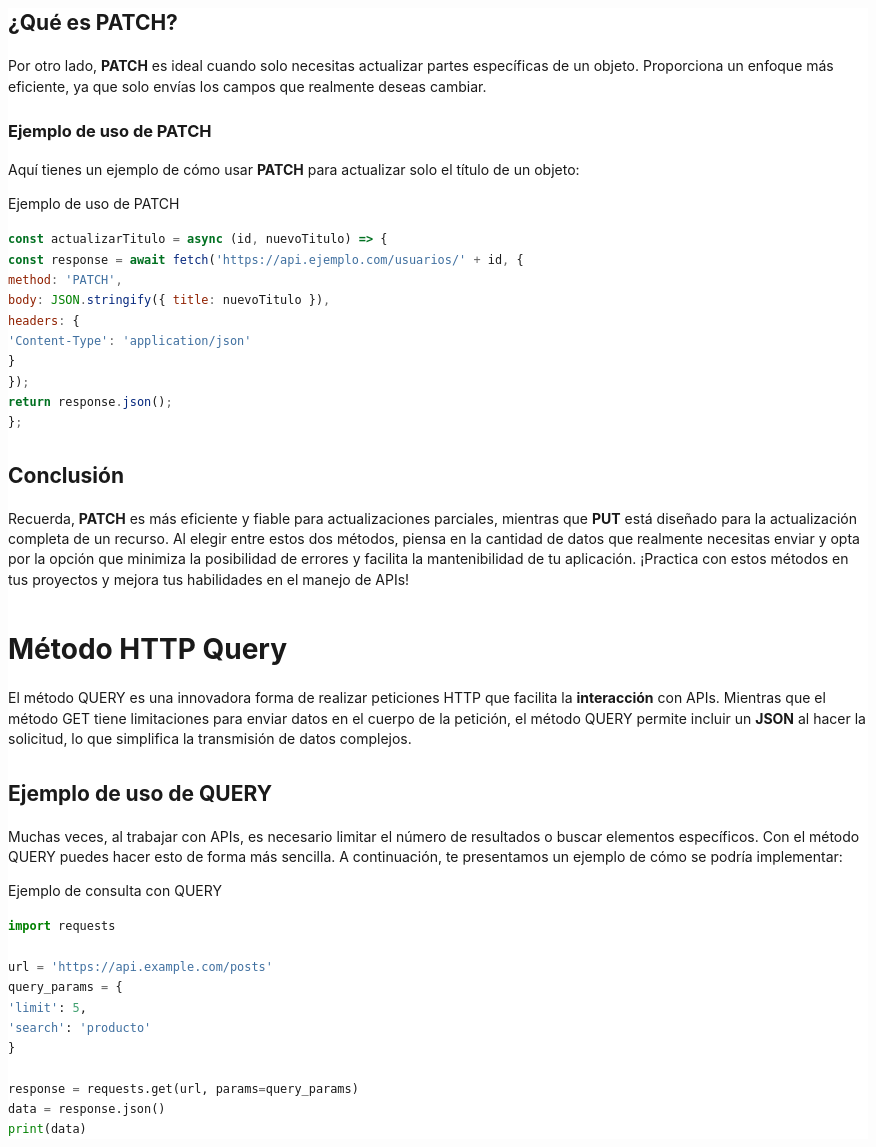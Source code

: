 ##  ¿Qué es PATCH?

Por otro lado, **PATCH** es ideal cuando solo necesitas actualizar partes específicas de un objeto. Proporciona un enfoque más eficiente, ya que solo envías los campos que realmente deseas cambiar.

### Ejemplo de uso de PATCH

Aquí tienes un ejemplo de cómo usar **PATCH** para actualizar solo el título de un objeto:

Ejemplo de uso de PATCH

```javascript
const actualizarTitulo = async (id, nuevoTitulo) => {
const response = await fetch('https://api.ejemplo.com/usuarios/' + id, {
method: 'PATCH',
body: JSON.stringify({ title: nuevoTitulo }),
headers: {
'Content-Type': 'application/json'
}
});
return response.json();
};
```

##  Conclusión

Recuerda, **PATCH** es más eficiente y fiable para actualizaciones parciales, mientras que **PUT** está diseñado para la actualización completa de un recurso. Al elegir entre estos dos métodos, piensa en la cantidad de datos que realmente necesitas enviar y opta por la opción que minimiza la posibilidad de errores y facilita la mantenibilidad de tu aplicación. ¡Practica con estos métodos en tus proyectos y mejora tus habilidades en el manejo de APIs!

# Método HTTP Query

El método QUERY es una innovadora forma de realizar peticiones HTTP que facilita la **interacción** con APIs. Mientras que el método GET tiene limitaciones para enviar datos en el cuerpo de la petición, el método QUERY permite incluir un **JSON** al hacer la solicitud, lo que simplifica la transmisión de datos complejos.

## Ejemplo de uso de QUERY

Muchas veces, al trabajar con APIs, es necesario limitar el número de resultados o buscar elementos específicos. Con el método QUERY puedes hacer esto de forma más sencilla. A continuación, te presentamos un ejemplo de cómo se podría implementar:

Ejemplo de consulta con QUERY

```python
import requests

url = 'https://api.example.com/posts'
query_params = {
'limit': 5,
'search': 'producto'
}

response = requests.get(url, params=query_params)
data = response.json()
print(data)
```
